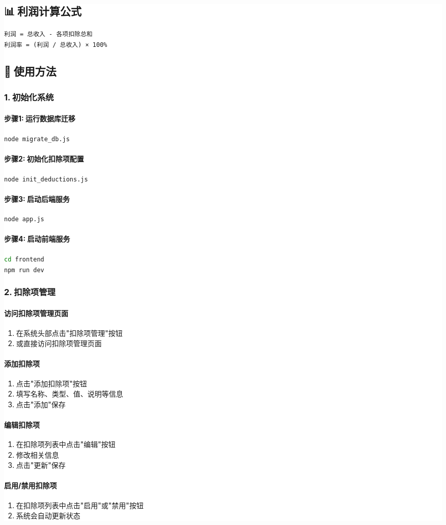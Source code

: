 ## 📊 利润计算公式

```
利润 = 总收入 - 各项扣除总和
利润率 = (利润 / 总收入) × 100%
```

## 🚀 使用方法

### 1. 初始化系统

#### 步骤1: 运行数据库迁移
```bash
node migrate_db.js
```

#### 步骤2: 初始化扣除项配置
```bash
node init_deductions.js
```

#### 步骤3: 启动后端服务
```bash
node app.js
```

#### 步骤4: 启动前端服务
```bash
cd frontend
npm run dev
```

### 2. 扣除项管理

#### 访问扣除项管理页面
1. 在系统头部点击"扣除项管理"按钮
2. 或直接访问扣除项管理页面

#### 添加扣除项
1. 点击"添加扣除项"按钮
2. 填写名称、类型、值、说明等信息
3. 点击"添加"保存

#### 编辑扣除项
1. 在扣除项列表中点击"编辑"按钮
2. 修改相关信息
3. 点击"更新"保存

#### 启用/禁用扣除项
1. 在扣除项列表中点击"启用"或"禁用"按钮
2. 系统会自动更新状态
